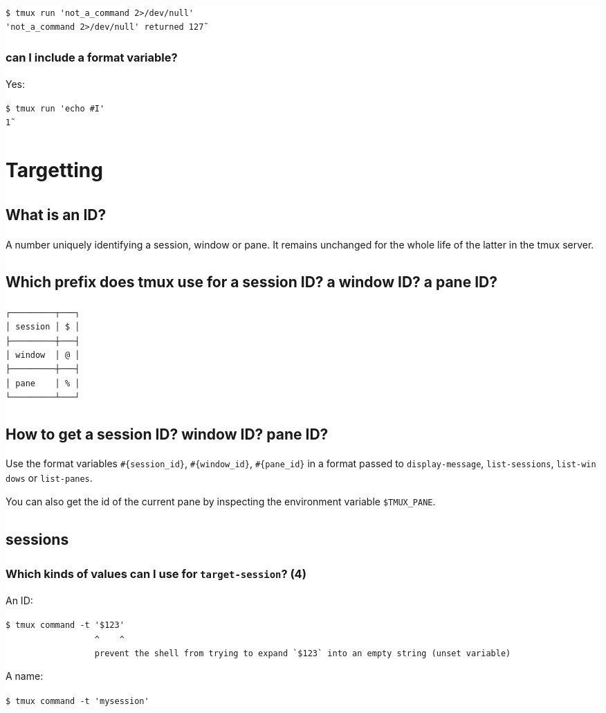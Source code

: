     $ tmux run 'not_a_command 2>/dev/null'
    'not_a_command 2>/dev/null' returned 127˜

### can I include a format variable?

Yes:

    $ tmux run 'echo #I'
    1˜

##
# Targetting
## What is an ID?

A number uniquely identifying a session, window or pane.
It remains unchanged for the whole life of the latter in the tmux server.

## Which prefix does tmux use for a session ID?  a window ID?  a pane ID?

    ┌─────────┬───┐
    │ session │ $ │
    ├─────────┼───┤
    │ window  │ @ │
    ├─────────┼───┤
    │ pane    │ % │
    └─────────┴───┘

## How to get a session ID?  window ID?  pane ID?

Use the format variables `#{session_id}`, `#{window_id}`, `#{pane_id}` in a format
passed to `display-message`, `list-sessions`, `list-windows` or `list-panes`.

You  can also  get the  id of  the current  pane by  inspecting the  environment
variable `$TMUX_PANE`.

##
## sessions
### Which kinds of values can I use for `target-session`?  (4)

An ID:

    $ tmux command -t '$123'
                      ^    ^
                      prevent the shell from trying to expand `$123` into an empty string (unset variable)

A name:

    $ tmux command -t 'mysession'
